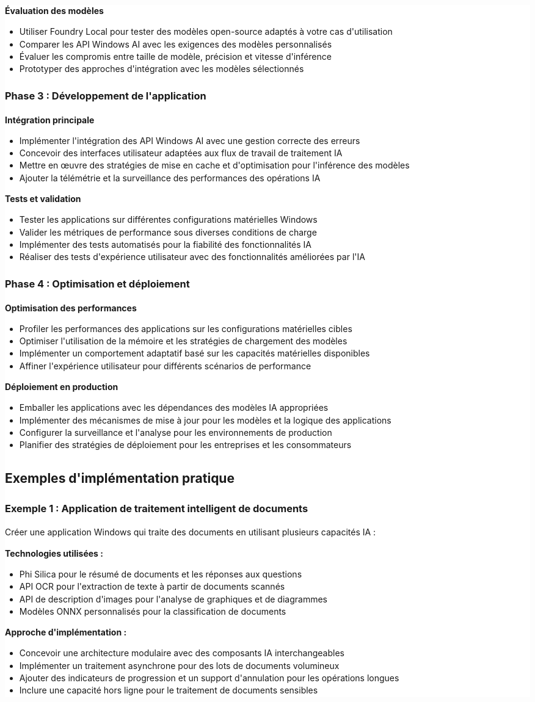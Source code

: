 **Évaluation des modèles**
- Utiliser Foundry Local pour tester des modèles open-source adaptés à votre cas d'utilisation
- Comparer les API Windows AI avec les exigences des modèles personnalisés
- Évaluer les compromis entre taille de modèle, précision et vitesse d'inférence
- Prototyper des approches d'intégration avec les modèles sélectionnés

### Phase 3 : Développement de l'application

**Intégration principale**
- Implémenter l'intégration des API Windows AI avec une gestion correcte des erreurs
- Concevoir des interfaces utilisateur adaptées aux flux de travail de traitement IA
- Mettre en œuvre des stratégies de mise en cache et d'optimisation pour l'inférence des modèles
- Ajouter la télémétrie et la surveillance des performances des opérations IA

**Tests et validation**
- Tester les applications sur différentes configurations matérielles Windows
- Valider les métriques de performance sous diverses conditions de charge
- Implémenter des tests automatisés pour la fiabilité des fonctionnalités IA
- Réaliser des tests d'expérience utilisateur avec des fonctionnalités améliorées par l'IA

### Phase 4 : Optimisation et déploiement

**Optimisation des performances**
- Profiler les performances des applications sur les configurations matérielles cibles
- Optimiser l'utilisation de la mémoire et les stratégies de chargement des modèles
- Implémenter un comportement adaptatif basé sur les capacités matérielles disponibles
- Affiner l'expérience utilisateur pour différents scénarios de performance

**Déploiement en production**
- Emballer les applications avec les dépendances des modèles IA appropriées
- Implémenter des mécanismes de mise à jour pour les modèles et la logique des applications
- Configurer la surveillance et l'analyse pour les environnements de production
- Planifier des stratégies de déploiement pour les entreprises et les consommateurs

## Exemples d'implémentation pratique

### Exemple 1 : Application de traitement intelligent de documents

Créer une application Windows qui traite des documents en utilisant plusieurs capacités IA :

**Technologies utilisées :**
- Phi Silica pour le résumé de documents et les réponses aux questions
- API OCR pour l'extraction de texte à partir de documents scannés
- API de description d'images pour l'analyse de graphiques et de diagrammes
- Modèles ONNX personnalisés pour la classification de documents

**Approche d'implémentation :**
- Concevoir une architecture modulaire avec des composants IA interchangeables
- Implémenter un traitement asynchrone pour des lots de documents volumineux
- Ajouter des indicateurs de progression et un support d'annulation pour les opérations longues
- Inclure une capacité hors ligne pour le traitement de documents sensibles
